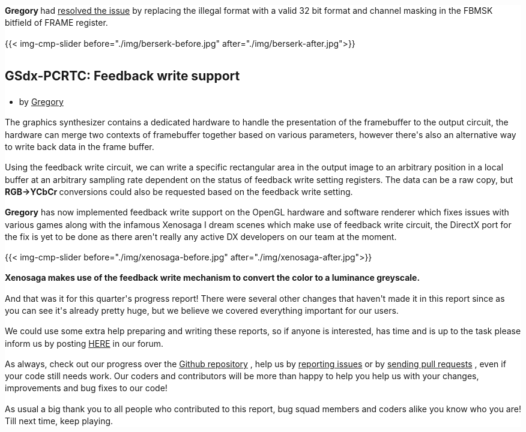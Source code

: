 <span style="font-weight: bold;"> Gregory </span> had [resolved the
issue](https://github.com/PCSX2/pcsx2/commit/9b93c073390de7c5f88e944bc9d26f9cf17ba9ee)
by replacing the illegal format with a valid 32 bit format and channel
masking in the FBMSK bitfield of FRAME register.

{{< img-cmp-slider before="./img/berserk-before.jpg" after="./img/berserk-after.jpg">}}


## GSdx-PCRTC: Feedback write support
- by [Gregory](https://github.com/gregory38)

The graphics synthesizer contains a dedicated hardware to handle the
presentation of the framebuffer to the output circuit, the hardware can
merge two contexts of framebuffer together based on various parameters,
however there's also an alternative way to write back data in the frame
buffer.

Using the feedback write circuit, we can write a specific rectangular
area in the output image to an arbitrary position in a local buffer at
an arbitrary sampling rate dependent on the status of feedback write
setting registers. The data can be a raw copy, but <span
style="font-weight: bold;"> RGB-&gt;YCbCr </span> conversions could also
be requested based on the feedback write setting.

**Gregory** has now implemented feedback write support on the OpenGL
hardware and software renderer which fixes issues with various games
along with the infamous Xenosaga I dream scenes which make use of
feedback write circuit, the DirectX port for the fix is yet to be done
as there aren't really any active DX developers on our team at the
moment.

{{< img-cmp-slider before="./img/xenosaga-before.jpg" after="./img/xenosaga-after.jpg">}}

<span style="font-weight: bold;"> Xenosaga makes use of the feedback
write mechanism to convert the color to a luminance greyscale. </span>

And that was it for this quarter's progress report! There were several
other changes that haven't made it in this report since as you can see
it's already pretty huge, but we believe we covered everything important
for our users.

We could use some extra help preparing and writing these reports, so if
anyone is interested, has time and is up to the task please inform us by
posting
<a href="http://forums.pcsx2.net/Thread-Q4-2016-progress-report" class="mycode_url">HERE</a>
in our forum.

As always, check out our progress over the
<a href="https://github.com/PCSX2/pcsx2" class="mycode_url">Github repository</a>
, help us by
<a href="http://forums.pcsx2.net/Forum-Bug-reporting" class="mycode_url">reporting issues</a>
or by
<a href="https://github.com/PCSX2/pcsx2/pulls" class="mycode_url">sending pull requests</a>
, even if your code still needs work. Our coders and contributors will
be more than happy to help you help us with your changes, improvements
and bug fixes to our code!

As usual a big thank you to all people who contributed to this report,
bug squad members and coders alike you know who you are!
Till next time, keep playing.
